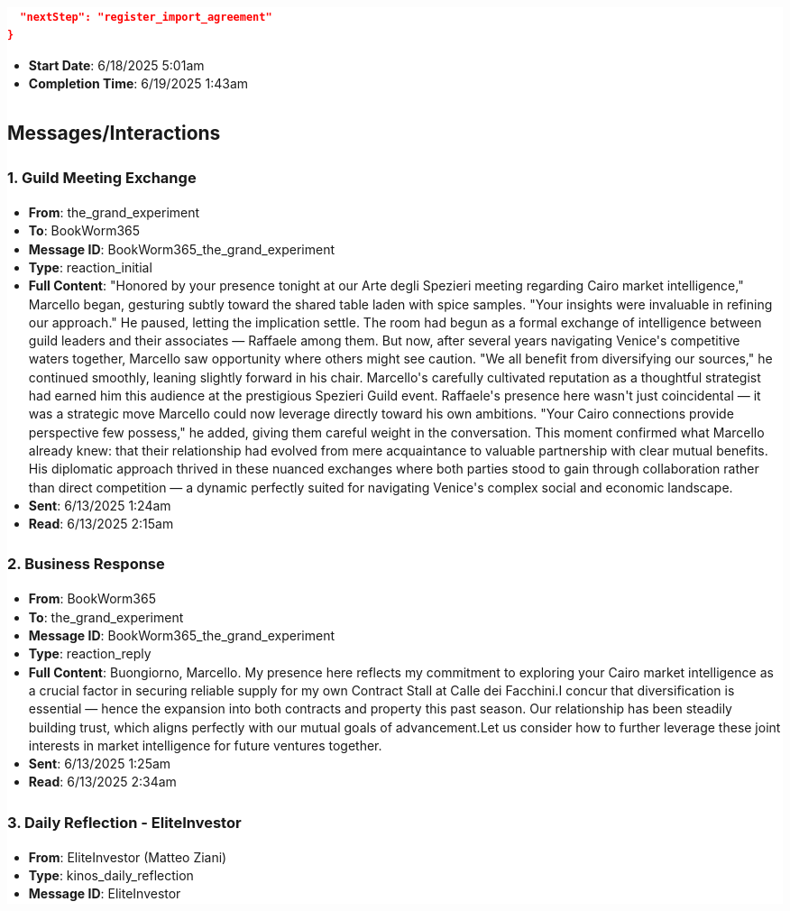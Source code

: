   ```json
    "nextStep": "register_import_agreement"
  }
  ```
- **Start Date**: 6/18/2025 5:01am
- **Completion Time**: 6/19/2025 1:43am

## Messages/Interactions

### 1. Guild Meeting Exchange
- **From**: the_grand_experiment
- **To**: BookWorm365
- **Message ID**: BookWorm365_the_grand_experiment
- **Type**: reaction_initial
- **Full Content**: "Honored by your presence tonight at our Arte degli Spezieri meeting regarding Cairo market intelligence," Marcello began, gesturing subtly toward the shared table laden with spice samples. "Your insights were invaluable in refining our approach." He paused, letting the implication settle. The room had begun as a formal exchange of intelligence between guild leaders and their associates — Raffaele among them. But now, after several years navigating Venice's competitive waters together, Marcello saw opportunity where others might see caution. "We all benefit from diversifying our sources," he continued smoothly, leaning slightly forward in his chair. Marcello's carefully cultivated reputation as a thoughtful strategist had earned him this audience at the prestigious Spezieri Guild event. Raffaele's presence here wasn't just coincidental — it was a strategic move Marcello could now leverage directly toward his own ambitions. "Your Cairo connections provide perspective few possess," he added, giving them careful weight in the conversation. This moment confirmed what Marcello already knew: that their relationship had evolved from mere acquaintance to valuable partnership with clear mutual benefits. His diplomatic approach thrived in these nuanced exchanges where both parties stood to gain through collaboration rather than direct competition — a dynamic perfectly suited for navigating Venice's complex social and economic landscape.
- **Sent**: 6/13/2025 1:24am
- **Read**: 6/13/2025 2:15am

### 2. Business Response
- **From**: BookWorm365
- **To**: the_grand_experiment
- **Message ID**: BookWorm365_the_grand_experiment
- **Type**: reaction_reply
- **Full Content**: Buongiorno, Marcello. My presence here reflects my commitment to exploring your Cairo market intelligence as a crucial factor in securing reliable supply for my own Contract Stall at Calle dei Facchini.I concur that diversification is essential — hence the expansion into both contracts and property this past season. Our relationship has been steadily building trust, which aligns perfectly with our mutual goals of advancement.Let us consider how to further leverage these joint interests in market intelligence for future ventures together.
- **Sent**: 6/13/2025 1:25am
- **Read**: 6/13/2025 2:34am

### 3. Daily Reflection - EliteInvestor
- **From**: EliteInvestor (Matteo Ziani)
- **Type**: kinos_daily_reflection
- **Message ID**: EliteInvestor
